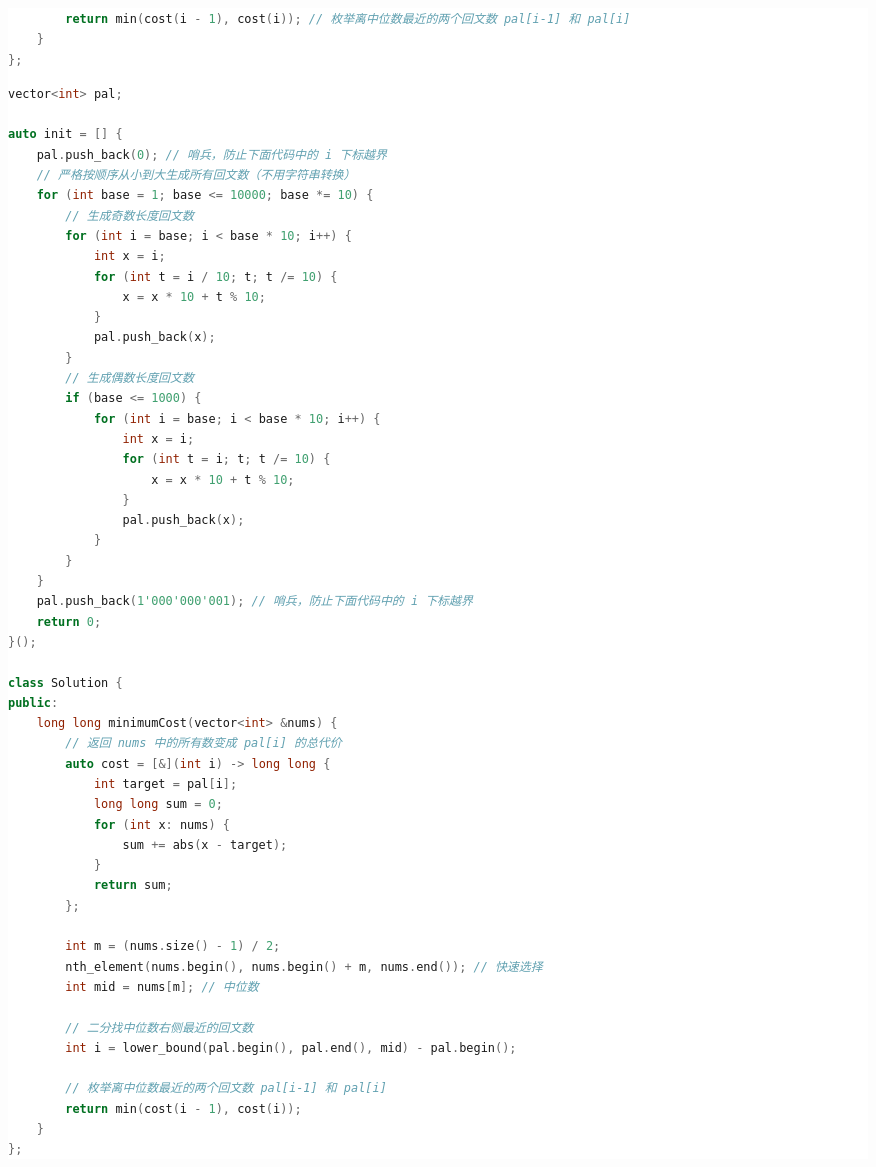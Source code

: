 ```cpp [sol-C++]
        return min(cost(i - 1), cost(i)); // 枚举离中位数最近的两个回文数 pal[i-1] 和 pal[i]
    }
};
```

```cpp [sol-C++ 快速选择]
vector<int> pal;

auto init = [] {
    pal.push_back(0); // 哨兵，防止下面代码中的 i 下标越界
    // 严格按顺序从小到大生成所有回文数（不用字符串转换）
    for (int base = 1; base <= 10000; base *= 10) {
        // 生成奇数长度回文数
        for (int i = base; i < base * 10; i++) {
            int x = i;
            for (int t = i / 10; t; t /= 10) {
                x = x * 10 + t % 10;
            }
            pal.push_back(x);
        }
        // 生成偶数长度回文数
        if (base <= 1000) {
            for (int i = base; i < base * 10; i++) {
                int x = i;
                for (int t = i; t; t /= 10) {
                    x = x * 10 + t % 10;
                }
                pal.push_back(x);
            }
        }
    }
    pal.push_back(1'000'000'001); // 哨兵，防止下面代码中的 i 下标越界
    return 0;
}();

class Solution {
public:
    long long minimumCost(vector<int> &nums) {
        // 返回 nums 中的所有数变成 pal[i] 的总代价
        auto cost = [&](int i) -> long long {
            int target = pal[i];
            long long sum = 0;
            for (int x: nums) {
                sum += abs(x - target);
            }
            return sum;
        };

        int m = (nums.size() - 1) / 2;
        nth_element(nums.begin(), nums.begin() + m, nums.end()); // 快速选择
        int mid = nums[m]; // 中位数

        // 二分找中位数右侧最近的回文数
        int i = lower_bound(pal.begin(), pal.end(), mid) - pal.begin();

        // 枚举离中位数最近的两个回文数 pal[i-1] 和 pal[i]
        return min(cost(i - 1), cost(i));
    }
};
```
